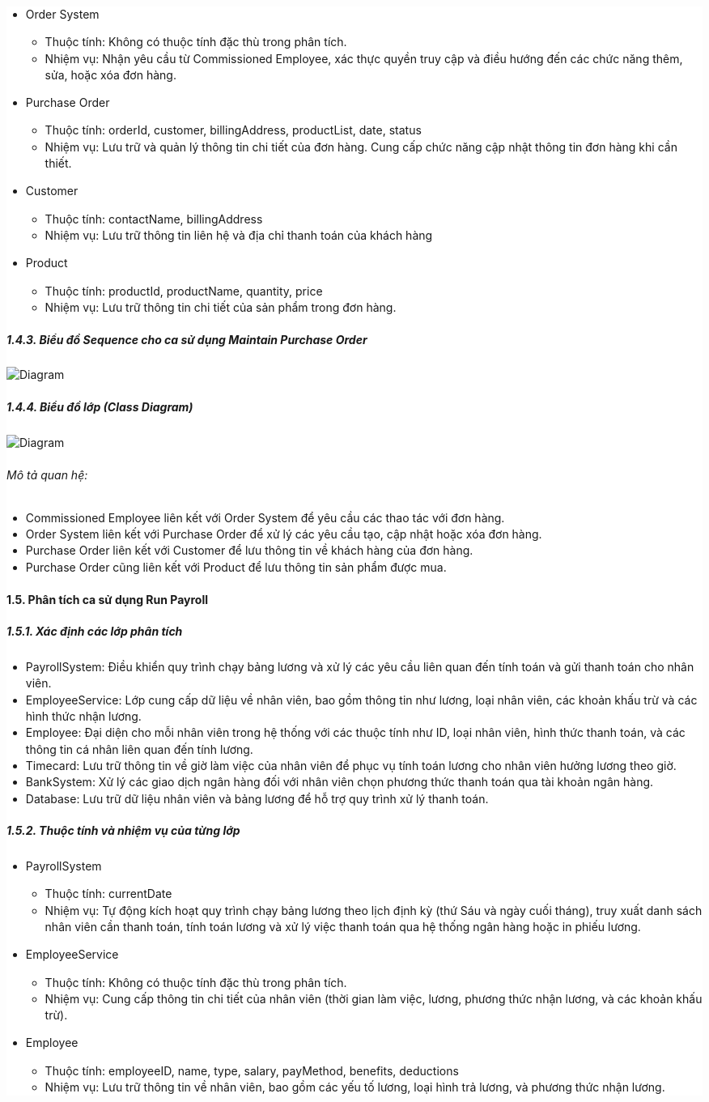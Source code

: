 - Order System
  - Thuộc tính: Không có thuộc tính đặc thù trong phân tích.
  - Nhiệm vụ: Nhận yêu cầu từ Commissioned Employee, xác thực quyền truy cập và điều hướng đến các chức năng thêm, sửa, hoặc xóa đơn hàng.
    
- Purchase Order
  - Thuộc tính: orderId, customer, billingAddress, productList, date, status
  - Nhiệm vụ: Lưu trữ và quản lý thông tin chi tiết của đơn hàng. Cung cấp chức năng cập nhật thông tin đơn hàng khi cần thiết.
    
- Customer
  - Thuộc tính: contactName, billingAddress
  - Nhiệm vụ: Lưu trữ thông tin liên hệ và địa chỉ thanh toán của khách hàng
    
- Product
  - Thuộc tính: productId, productName, quantity, price
  - Nhiệm vụ: Lưu trữ thông tin chi tiết của sản phẩm trong đơn hàng.
    
 ##### 1.4.3. Biểu đồ Sequence cho ca sử dụng Maintain Purchase Order
![Diagram](https://www.planttext.com/api/plantuml/png/p5GxRiCm3Drr2g9J0hZ8dg588NleP2D63w1QT2f07rUIK-Hi7NgaNg6IFqdaPEXO3uO1FRuFIVddwtldFBE-LvAmnXiBr2Wbd1D68ozK9yq94PW3Mf0k04KZEgOzF9IMeuNwv3ogXmWewnHGzRPvPmvXG0wGgamXj7VUgEcGBigjuNtZnpf2Q06FJq5Z2tlywD5vy0OOvvk-uypZXgD4Zz3DeYQAahAELRIuLBMzRdm81ojgCHHcy3eGP90F3EihfRh3HhIdSmqXJ7eOwo2DHo0yjsgf7U3ecP0ELiqKF8Ct8QNGXnZ5edCPT6Fky1LjhGVYYwNGbQFWovmpyPMBgjpEJZL-tdDRbJFfSnZtGKElHN0zCRxaYqYpScGxGr06oh61Vsj8GduRwuvs3B97RmKUmnvg3aUqSIYBIQTokN2TP4jGqgPRyN6JE0ZT6glOCF7KnvGq9KFDnyKO5-XVzO4QtGghOBWTSvwBt7IyKCdlNgKOSnTUyK_n2m00__y30000)

  ##### 1.4.4. Biểu đồ lớp (Class Diagram)
  ![Diagram](https://www.planttext.com/api/plantuml/png/V5J1JkCm4BtdA-ROIbJSBHQnQlU0jCiY41zWx2bhoR63PonK8RwC0v_4BwmJEsaT8dg8gZTlCk-zcVRp_UEAM0QEhMsKbKImzMrhY8ntg7-rdVK7H7Xj87qsW0MurWBkEHZtL0fEjZY38c5OWBiqvCM7-WK00PyZ4l_K-c_G65Rh6d_ej6HSBEtGuh7qrXGV0t1_8CQso0VeWbT8D9JkSlUA3zqayGnyNpgwWn_WehNZH1LmKg6HfR4au8_irW9kOr3_9ELYeSSJqRCNdq7LNnhqYPLPmucpQjIqcXc_e2eI-nQ3W6tvLWgFnjf4Itc7bCXyHy7hgFYt8HRGFozkCt9P2Bql0RlqB40w8euqs-aJfkKCBbVhmMULorYgWvXSZdedWyexbefllfxKDru64TlSUUtsVXHo33CRcwOKwr-2BFZ2zESe7Hi-232E9xPHYQTzVBHu55A6pK99MXP_T9lDPNN5Ohnuoik6v2brK7DAwflg0n7bREayvqxd-SoegNbzvnHwFskF0PrQv8sfYRmLaqHSeTFzlyX_0000__y30000)
 ###### Mô tả quan hệ:
- Commissioned Employee liên kết với Order System để yêu cầu các thao tác với đơn hàng.
- Order System liên kết với Purchase Order để xử lý các yêu cầu tạo, cập nhật hoặc xóa đơn hàng.
- Purchase Order liên kết với Customer để lưu thông tin về khách hàng của đơn hàng.
- Purchase Order cũng liên kết với Product để lưu thông tin sản phẩm được mua.
  
 #### 1.5. Phân tích ca sử dụng  Run Payroll
 ##### 1.5.1. Xác định các lớp phân tích
- PayrollSystem: Điều khiển quy trình chạy bảng lương và xử lý các yêu cầu liên quan đến tính toán và gửi thanh toán cho nhân viên.
- EmployeeService: Lớp cung cấp dữ liệu về nhân viên, bao gồm thông tin như lương, loại nhân viên, các khoản khấu trừ và các hình thức nhận lương.
- Employee: Đại diện cho mỗi nhân viên trong hệ thống với các thuộc tính như ID, loại nhân viên, hình thức thanh toán, và các thông tin cá nhân liên quan đến tính lương.
- Timecard: Lưu trữ thông tin về giờ làm việc của nhân viên để phục vụ tính toán lương cho nhân viên hưởng lương theo giờ.
- BankSystem: Xử lý các giao dịch ngân hàng đối với nhân viên chọn phương thức thanh toán qua tài khoản ngân hàng.
- Database: Lưu trữ dữ liệu nhân viên và bảng lương để hỗ trợ quy trình xử lý thanh toán.

 ##### 1.5.2. Thuộc tính và nhiệm vụ của từng lớp
- PayrollSystem
  - Thuộc tính: currentDate
  - Nhiệm vụ: Tự động kích hoạt quy trình chạy bảng lương theo lịch định kỳ (thứ Sáu và ngày cuối tháng), truy xuất danh sách nhân viên cần thanh toán, tính toán lương và xử lý việc thanh toán qua hệ thống ngân hàng hoặc in phiếu lương.

- EmployeeService
  - Thuộc tính: Không có thuộc tính đặc thù trong phân tích.
  - Nhiệm vụ: Cung cấp thông tin chi tiết của nhân viên (thời gian làm việc, lương, phương thức nhận lương, và các khoản khấu trừ).
- Employee
  - Thuộc tính: employeeID, name, type, salary, payMethod, benefits, deductions
  - Nhiệm vụ: Lưu trữ thông tin về nhân viên, bao gồm các yếu tố lương, loại hình trả lương, và phương thức nhận lương.
